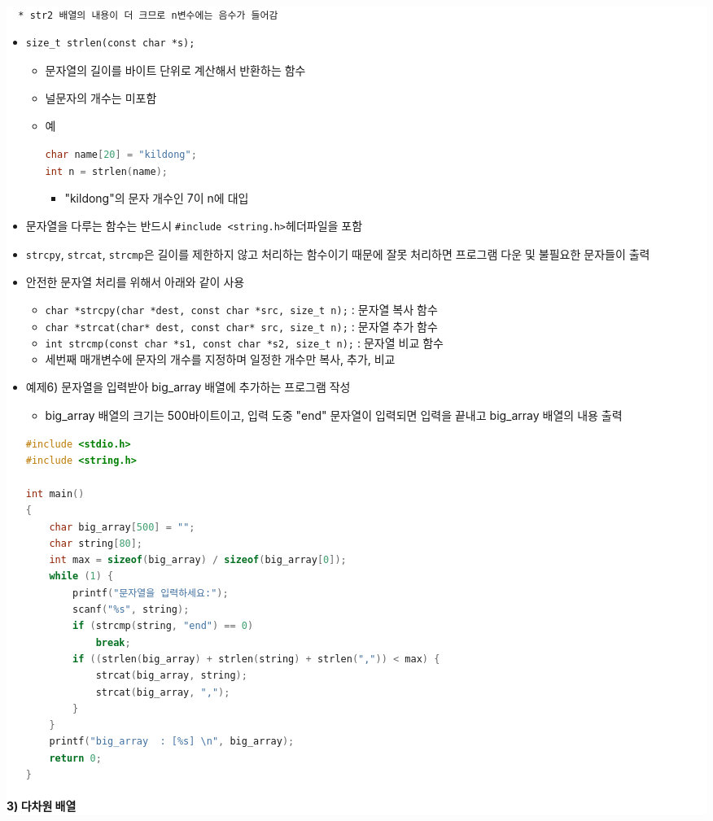       * str2 배열의 내용이 더 크므로 n변수에는 음수가 들어감

  * `size_t strlen(const char *s);`

    * 문자열의 길이를 바이트 단위로 계산해서 반환하는 함수

    * 널문자의 개수는 미포함

    * 예

      ```C
      char name[20] = "kildong";
      int n = strlen(name);
      ```

      * "kildong"의 문자 개수인 7이 n에 대입

  * 문자열을 다루는 함수는 반드시 `#include <string.h>`헤더파일을 포함

  * `strcpy`, `strcat`, `strcmp`은 길이를 제한하지 않고 처리하는 함수이기 때문에 잘못 처리하면 프로그램 다운 및 불필요한 문자들이 출력

  * 안전한 문자열 처리를 위해서 아래와 같이 사용

    * `char *strcpy(char *dest, const char *src, size_t n);` : 문자열 복사 함수
    * `char *strcat(char* dest, const char* src, size_t n);` : 문자열 추가 함수
    * `int strcmp(const char *s1, const char *s2, size_t n);` : 문자열 비교 함수
    * 세번째 매개변수에 문자의 개수를 지정하며 일정한 개수만 복사, 추가, 비교

  * 예제6) 문자열을 입력받아 big_array 배열에 추가하는 프로그램 작성

    * big_array 배열의 크기는 500바이트이고, 입력 도중 "end" 문자열이 입력되면 입력을 끝내고 big_array 배열의 내용 출력

    ```C
    #include <stdio.h>
    #include <string.h>
    
    int main()
    {
    	char big_array[500] = "";
    	char string[80];
    	int max = sizeof(big_array) / sizeof(big_array[0]);
    	while (1) {
    		printf("문자열을 입력하세요:");
    		scanf("%s", string);
    		if (strcmp(string, "end") == 0)
    			break;
    		if ((strlen(big_array) + strlen(string) + strlen(",")) < max) {
    			strcat(big_array, string);
    			strcat(big_array, ",");
    		}
    	}
    	printf("big_array  : [%s] \n", big_array);
    	return 0;
    }
    ```

#### 3) 다차원 배열
